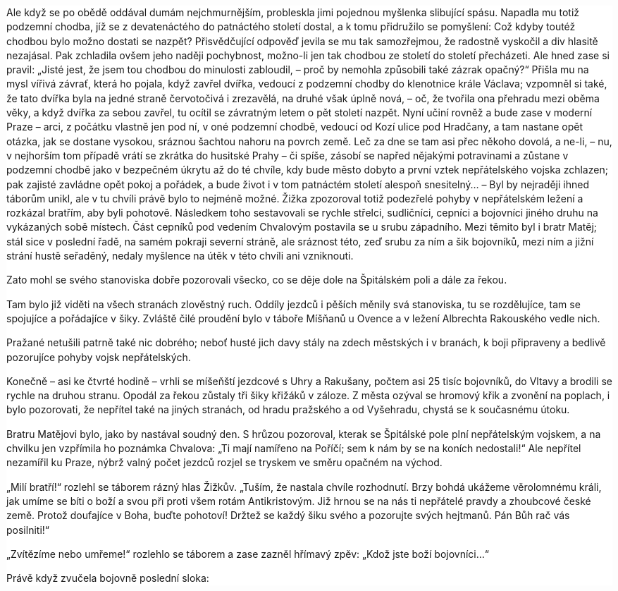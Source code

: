 Ale když se po obědě oddával dumám nejchmurnějším, probleskla jimi pojednou myšlenka slibující spásu. Napadla mu totiž podzemní chodba, jíž se z devatenáctého do patnáctého století dostal, a k tomu přidružilo se pomyšlení: Což kdyby toutéž chodbou bylo možno dostati se nazpět? Přisvědčující odpověď jevila se mu tak samozřejmou, že radostně vyskočil a div hlasitě nezajásal. Pak zchladila ovšem jeho naději pochybnost, možno-li jen tak chodbou ze století do století přecházeti. Ale hned zase si pravil: „Jisté jest, že jsem tou chodbou do minulosti zabloudil, – proč by nemohla způsobili také zázrak opačný?“ Přišla mu na mysl vířivá závrať, která ho pojala, když zavřel dvířka, vedoucí z podzemní chodby do klenotnice krále Václava; vzpomněl si také, že tato dvířka byla na jedné straně červotočivá i zrezavělá, na druhé však úplně nová, – oč, že tvořila ona přehradu mezi oběma věky, a když dvířka za sebou zavřel, tu ocítil se závratným letem o pět století nazpět. Nyní učiní rovněž a bude zase v moderní Praze – arci, z počátku vlastně jen pod ní, v oné podzemní chodbě, vedoucí od Kozí ulice pod Hradčany, a tam nastane opět otázka, jak se dostane vysokou, sráznou šachtou nahoru na povrch země. Leč za dne se tam asi přec někoho dovolá, a ne-li, – nu, v nejhorším tom případě vrátí se zkrátka do husitské Prahy – či spíše, zásobí se napřed nějakými potravinami a zůstane v podzemní chodbě jako v bezpečném úkrytu až do té chvíle, kdy bude město dobyto a první vztek nepřátelského vojska zchlazen; pak zajisté zavládne opět pokoj a pořádek, a bude život i v tom patnáctém století alespoň snesitelný… – Byl by nejraději ihned táborům unikl, ale v tu chvíli právě bylo to nejméně možné. Žižka zpozoroval totiž podezřelé pohyby v nepřátelském ležení a rozkázal bratřím, aby byli pohotově. Následkem toho sestavovali se rychle střelci, sudličníci, cepníci a bojovníci jiného druhu na vykázaných sobě místech. Část cepníků pod vedením Chvalovým postavila se u srubu západního. Mezi těmito byl i bratr Matěj; stál sice v poslední řadě, na samém pokraji severní stráně, ale sráznost této, zeď srubu za ním a šik bojovníků, mezi ním a jižní strání hustě seřaděný, nedaly myšlence na útěk v této chvíli ani vzniknouti.

Zato mohl se svého stanoviska dobře pozorovali všecko, co se děje dole na Špitálském poli a dále za řekou.

Tam bylo již viděti na všech stranách zlověstný ruch. Oddíly jezdců i pěších měnily svá stanoviska, tu se rozdělujíce, tam se spojujíce a pořádajíce v šiky. Zvláště čilé proudění bylo v táboře Míšňanů u Ovence a v ležení Albrechta Rakouského vedle nich.

Pražané netušili patrně také nic dobrého; neboť husté jich davy stály na zdech městských i v branách, k boji připraveny a bedlivě pozorujíce pohyby vojsk nepřátelských.

Konečně – asi ke čtvrté hodině – vrhli se míšeňští jezdcové s Uhry a Rakušany, počtem asi 25 tisíc bojovníků, do Vltavy a brodili se rychle na druhou stranu. Opodál za řekou zůstaly tři šiky křižáků v záloze. Z města ozýval se hromový křik a zvonění na poplach, i bylo pozorovati, že nepřítel také na jiných stranách, od hradu pražského a od Vyšehradu, chystá se k současnému útoku.

Bratru Matějovi bylo, jako by nastával soudný den. S hrůzou pozoroval, kterak se Špitálské pole plní nepřátelským vojskem, a na chvilku jen vzpřímila ho poznámka Chvalova: „Ti mají namířeno na Poříčí; sem k nám by se na koních nedostali!“ Ale nepřítel nezamířil ku Praze, nýbrž valný počet jezdců rozjel se tryskem ve směru opačném na východ.

„Milí bratří!“ rozlehl se táborem rázný hlas Žižkův. „Tuším, že nastala chvíle rozhodnutí. Brzy bohdá ukážeme věrolomnému králi, jak umíme se bíti o boží a svou při proti všem rotám Antikristovým. Již hrnou se na nás ti nepřátelé pravdy a zhoubcové české země. Protož doufajíce v Boha, buďte pohotoví! Držtež se každý šiku svého a pozorujte svých hejtmanů. Pán Bůh rač vás posilniti!“

„Zvítězíme nebo umřeme!“ rozlehlo se táborem a zase zazněl hřímavý zpěv: „Kdož jste boží bojovníci…“

Právě když zvučela bojovně poslední sloka:

</section>
